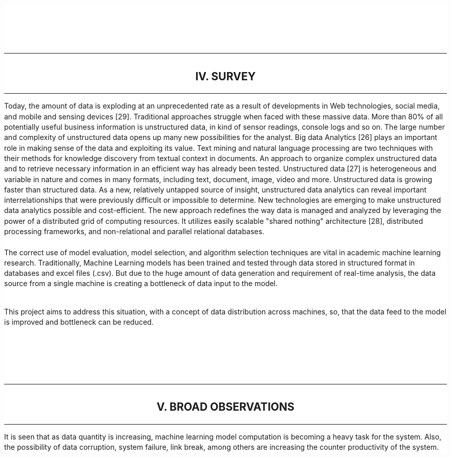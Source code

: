 <br><br><br><br>
<center>

---
## IV. **SURVEY**
---
</center>
<div style="text-aling: justify">
Today, the amount of data is exploding at an unprecedented rate as a result of developments in Web technologies, social media, and mobile and sensing devices [29]. Traditional approaches struggle when faced with these massive data. More than 80% of all potentially useful business information is unstructured data, in kind of sensor readings, console logs and so on. The large number and complexity of unstructured data opens up many new possibilities for the analyst. Big data Analytics [26] plays an important role in making sense of the data and exploiting its value. Text mining and natural language processing are two techniques with their methods for knowledge discovery from textual context in documents. An approach to organize complex unstructured data and to retrieve necessary information in an efficient way has already been tested. Unstructured data [27] is heterogeneous and variable in nature and comes in many formats, including text, document, image, video and more. Unstructured data is growing faster than structured data. As a new, relatively untapped source of insight, unstructured data analytics can reveal important interrelationships that were previously difficult or impossible to determine. New technologies are emerging to make unstructured data analytics possible and cost-efficient. The new approach redefines the way data is managed and analyzed by leveraging the power of a distributed grid of computing resources. It utilizes easily scalable "shared nothing" architecture [28], distributed processing frameworks, and non-relational and parallel relational
databases.
<br>
<br>
The correct use of model evaluation, model selection, and algorithm selection techniques are vital in academic machine learning research. Traditionally, Machine Learning models has been trained and tested through data stored in structured format in databases and excel files (.csv). But due to the huge amount of data generation and requirement of real-time analysis, the data source from a single machine is creating a bottleneck of data input to the model.
<br>
<br>

This project aims to address this situation, with a concept of data distribution across machines, so, that the data feed to the model is improved and bottleneck can be reduced.
</div>
<br><br><br><br>
<center>

---
## V.  **BROAD OBSERVATIONS**
---
</center>

It is seen that as data quantity is increasing, machine learning model computation is becoming a heavy task for the system. Also, the possibility of data corruption, system failure, link break, among others are increasing the counter productivity of the system.
